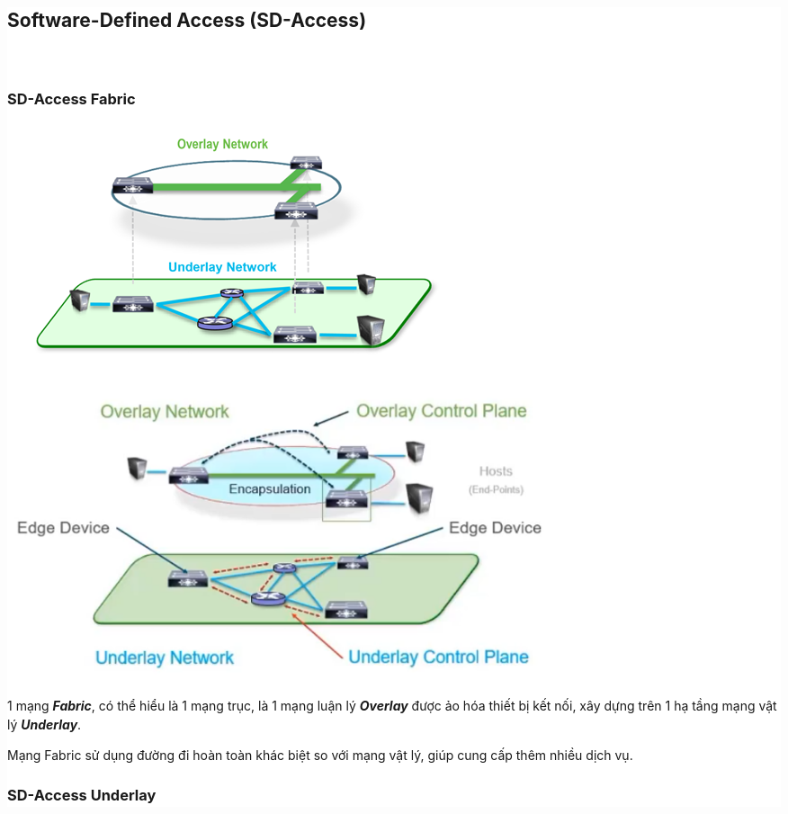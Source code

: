 ## Software-Defined Access (SD-Access)
<br>

<h3>SD-Access Fabric</h3>

![alt text](/docs/CCNP/img/SD-Access-Fabric.webp)
<img src="/docs/CCNP/img/SD-Access-Fabric-Terminology.png" width="620">

1 mạng ___Fabric___, có thể hiểu là 1 mạng trục, là 1 mạng luận lý ___Overlay___ được ảo hóa thiết bị kết nối, xây dựng trên 1 hạ tầng mạng vật lý ___Underlay___.

Mạng Fabric sử dụng đường đi hoàn toàn khác biệt so với mạng vật lý, giúp cung cấp thêm nhiều dịch vụ.

<h3>SD-Access Underlay</h3>
